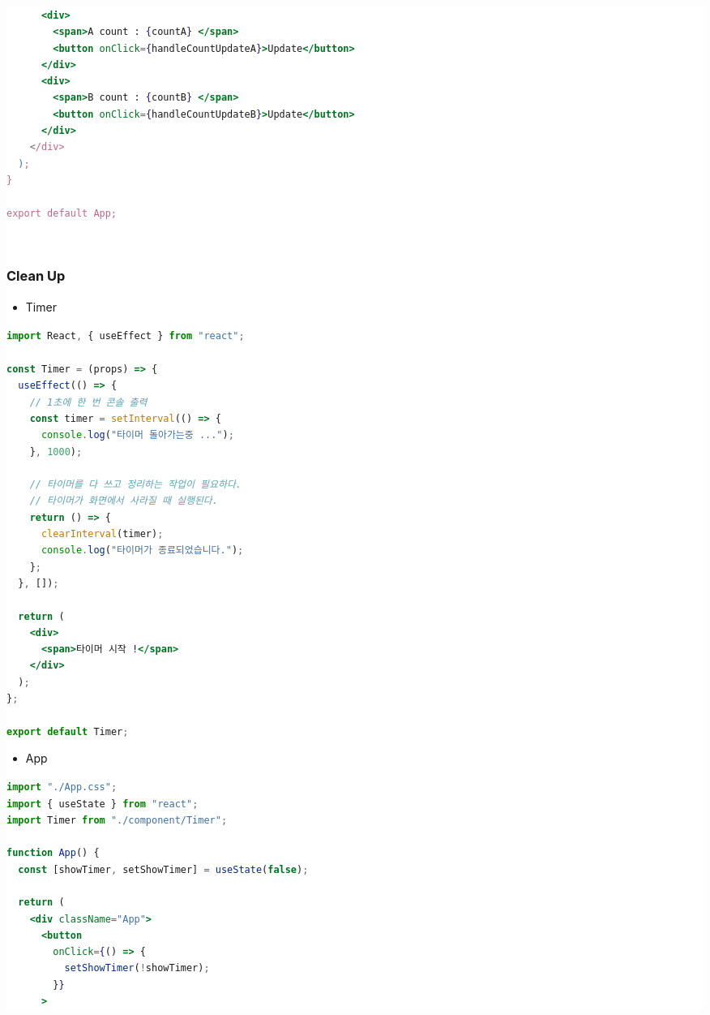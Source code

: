 ```jsx
      <div>
        <span>A count : {countA} </span>
        <button onClick={handleCountUpdateA}>Update</button>
      </div>
      <div>
        <span>B count : {countB} </span>
        <button onClick={handleCountUpdateB}>Update</button>
      </div>
    </div>
  );
}

export default App;
```

<br/>

### Clean Up

- Timer

```jsx
import React, { useEffect } from "react";

const Timer = (props) => {
  useEffect(() => {
    // 1초에 한 번 콘솔 출력
    const timer = setInterval(() => {
      console.log("타이머 돌아가는중 ...");
    }, 1000);

    // 타이머를 다 쓰고 정리하는 작업이 필요하다.
    // 타이머가 화면에서 사라질 때 실행된다.
    return () => {
      clearInterval(timer);
      console.log("타이머가 종료되었습니다.");
    };
  }, []);

  return (
    <div>
      <span>타이머 시작 !</span>
    </div>
  );
};

export default Timer;
```

- App

```jsx
import "./App.css";
import { useState } from "react";
import Timer from "./component/Timer";

function App() {
  const [showTimer, setShowTimer] = useState(false);

  return (
    <div className="App">
      <button
        onClick={() => {
          setShowTimer(!showTimer);
        }}
      >
```